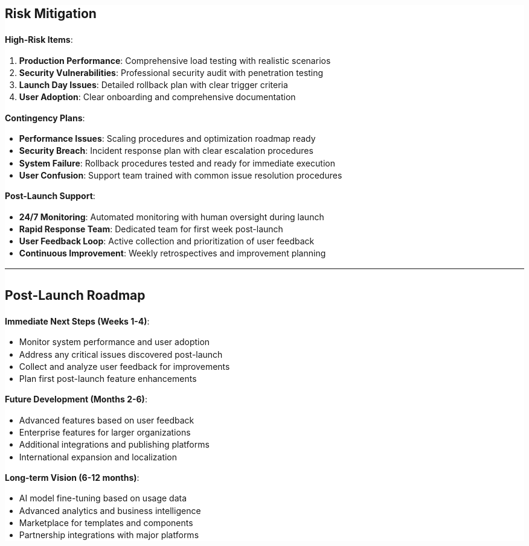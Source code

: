 
## Risk Mitigation

**High-Risk Items**:
1. **Production Performance**: Comprehensive load testing with realistic scenarios
2. **Security Vulnerabilities**: Professional security audit with penetration testing
3. **Launch Day Issues**: Detailed rollback plan with clear trigger criteria
4. **User Adoption**: Clear onboarding and comprehensive documentation

**Contingency Plans**:
- **Performance Issues**: Scaling procedures and optimization roadmap ready
- **Security Breach**: Incident response plan with clear escalation procedures
- **System Failure**: Rollback procedures tested and ready for immediate execution
- **User Confusion**: Support team trained with common issue resolution procedures

**Post-Launch Support**:
- **24/7 Monitoring**: Automated monitoring with human oversight during launch
- **Rapid Response Team**: Dedicated team for first week post-launch
- **User Feedback Loop**: Active collection and prioritization of user feedback
- **Continuous Improvement**: Weekly retrospectives and improvement planning

---

## Post-Launch Roadmap

**Immediate Next Steps (Weeks 1-4)**:
- Monitor system performance and user adoption
- Address any critical issues discovered post-launch
- Collect and analyze user feedback for improvements
- Plan first post-launch feature enhancements

**Future Development (Months 2-6)**:
- Advanced features based on user feedback
- Enterprise features for larger organizations
- Additional integrations and publishing platforms
- International expansion and localization

**Long-term Vision (6-12 months)**:
- AI model fine-tuning based on usage data
- Advanced analytics and business intelligence
- Marketplace for templates and components
- Partnership integrations with major platforms